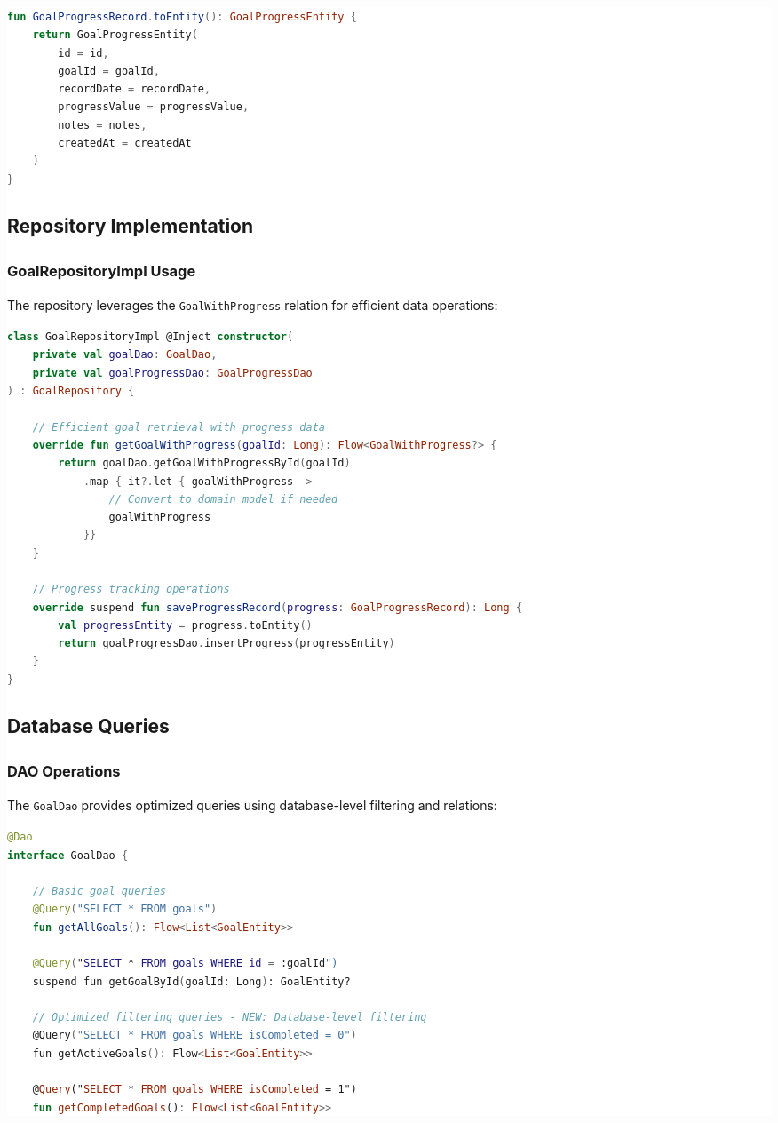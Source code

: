 ```kotlin
fun GoalProgressRecord.toEntity(): GoalProgressEntity {
    return GoalProgressEntity(
        id = id,
        goalId = goalId,
        recordDate = recordDate,
        progressValue = progressValue,
        notes = notes,
        createdAt = createdAt
    )
}
```

## Repository Implementation

### GoalRepositoryImpl Usage

The repository leverages the `GoalWithProgress` relation for efficient data operations:

```kotlin
class GoalRepositoryImpl @Inject constructor(
    private val goalDao: GoalDao,
    private val goalProgressDao: GoalProgressDao
) : GoalRepository {

    // Efficient goal retrieval with progress data
    override fun getGoalWithProgress(goalId: Long): Flow<GoalWithProgress?> {
        return goalDao.getGoalWithProgressById(goalId)
            .map { it?.let { goalWithProgress ->
                // Convert to domain model if needed
                goalWithProgress
            }}
    }

    // Progress tracking operations
    override suspend fun saveProgressRecord(progress: GoalProgressRecord): Long {
        val progressEntity = progress.toEntity()
        return goalProgressDao.insertProgress(progressEntity)
    }
}
```

## Database Queries

### DAO Operations

The `GoalDao` provides optimized queries using database-level filtering and relations:

```kotlin
@Dao
interface GoalDao {
    
    // Basic goal queries
    @Query("SELECT * FROM goals")
    fun getAllGoals(): Flow<List<GoalEntity>>
    
    @Query("SELECT * FROM goals WHERE id = :goalId")
    suspend fun getGoalById(goalId: Long): GoalEntity?
    
    // Optimized filtering queries - NEW: Database-level filtering
    @Query("SELECT * FROM goals WHERE isCompleted = 0")
    fun getActiveGoals(): Flow<List<GoalEntity>>
    
    @Query("SELECT * FROM goals WHERE isCompleted = 1")
    fun getCompletedGoals(): Flow<List<GoalEntity>>
```